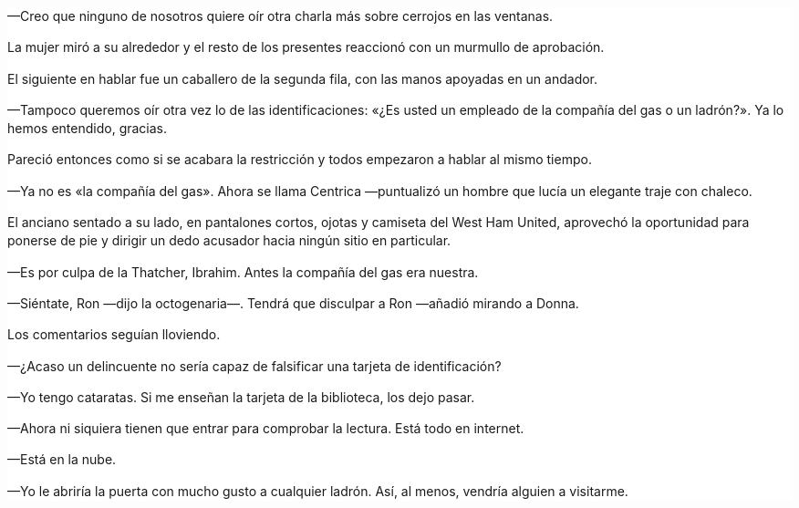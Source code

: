 


—Creo que ninguno de nosotros quiere oír otra charla más sobre cerrojos en las ventanas.




La mujer miró a su alrededor y el resto de los presentes reaccionó con un murmullo de aprobación.




El siguiente en hablar fue un caballero de la segunda fila, con las manos apoyadas en un andador.




—Tampoco queremos oír otra vez lo de las identificaciones: «¿Es usted un empleado de la compañía del gas o un ladrón?». Ya lo hemos entendido, gracias.




Pareció entonces como si se acabara la restricción y todos empezaron a hablar al mismo tiempo.




—Ya no es «la compañía del gas». Ahora se llama Centrica —puntualizó un hombre que lucía un elegante traje con chaleco.




El anciano sentado a su lado, en pantalones cortos, ojotas y camiseta del West Ham United, aprovechó la oportunidad para ponerse de pie y dirigir un dedo acusador hacia ningún sitio en particular.




—Es por culpa de la Thatcher, Ibrahim. Antes la compañía del gas era nuestra.




—Siéntate, Ron —dijo la octogenaria—. Tendrá que disculpar a Ron —añadió mirando a Donna.




Los comentarios seguían lloviendo.




—¿Acaso un delincuente no sería capaz de falsificar una tarjeta de identificación?




—Yo tengo cataratas. Si me enseñan la tarjeta de la biblioteca, los dejo pasar.




—Ahora ni siquiera tienen que entrar para comprobar la lectura. Está todo en internet.




—Está en la nube.




—Yo le abriría la puerta con mucho gusto a cualquier ladrón. Así, al menos, vendría alguien a visitarme.
